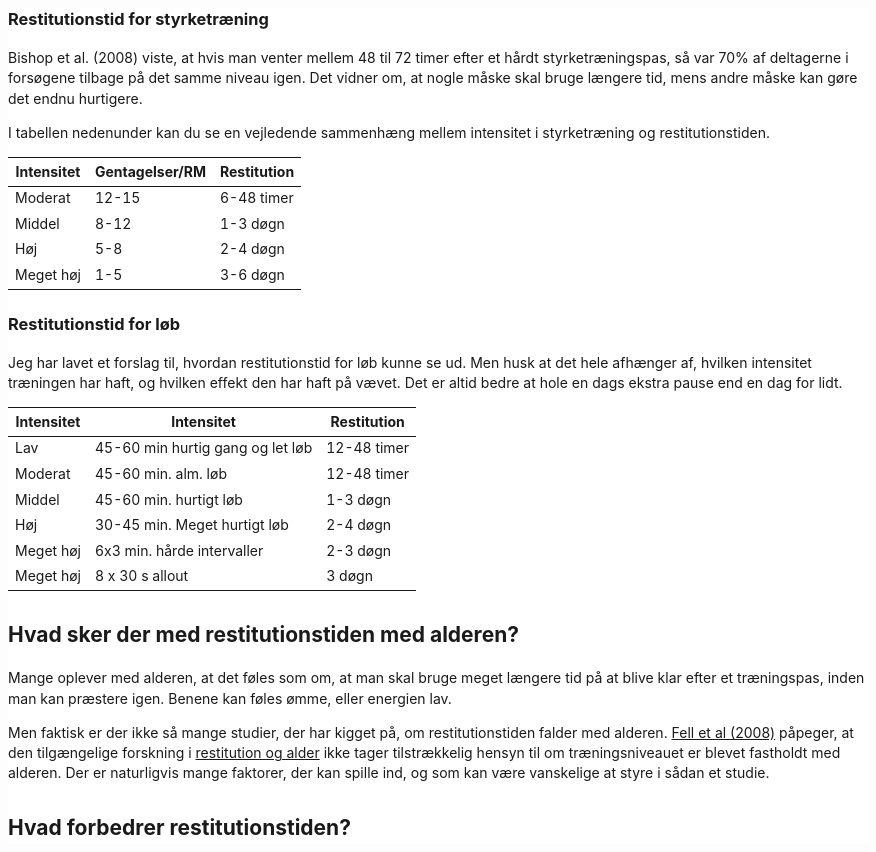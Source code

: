 ### Restitutionstid for styrketræning

Bishop et al. (2008) viste, at hvis man venter mellem 48 til 72 timer efter et hårdt styrketræningspas, så var 70% af deltagerne i forsøgene tilbage på det samme niveau igen. Det vidner om, at nogle måske skal bruge længere tid, mens andre måske kan gøre det endnu hurtigere.

I tabellen nedenunder kan du se en vejledende sammenhæng mellem intensitet i styrketræning og restitutionstiden.

| Intensitet | Gentagelser/RM | Restitution |
|-|-|-|
| Moderat | 12-15 | 6-48 timer |
| Middel | 8-12 | 1-3 døgn |
| Høj | 5-8 | 2-4 døgn |
| Meget høj | 1-5 | 3-6 døgn |

### Restitutionstid for løb

Jeg har lavet et forslag til, hvordan restitutionstid for løb kunne se ud. Men husk at det hele afhænger af, hvilken intensitet træningen har haft, og hvilken effekt den har haft på vævet. Det er altid bedre at hole en dags ekstra pause end en dag for lidt.

| Intensitet | Intensitet | Restitution |
|-|-|-|
| Lav | 45-60 min hurtig gang og let løb | 12-48 timer |
| Moderat | 45-60 min. alm. løb | 12-48 timer |
| Middel | 45-60 min. hurtigt løb | 1-3 døgn |
| Høj | 30-45 min. Meget hurtigt løb | 2-4 døgn |
| Meget høj | 6x3 min. hårde intervaller | 2-3 døgn |
| Meget høj | 8 x 30 s allout | 3 døgn |

## Hvad sker der med restitutionstiden med alderen?

Mange oplever med alderen, at det føles som om, at man skal bruge meget længere tid på at blive klar efter et træningspas, inden man kan præstere igen. Benene kan føles ømme, eller energien lav.

Men faktisk er der ikke så mange studier, der har kigget på, om restitutionstiden falder med alderen. [Fell et al (2008)](https://doi.org/10.1123/japa.16.1.97) påpeger, at den tilgængelige forskning i [restitution og alder](/restitutionstid-og-alder/) ikke tager tilstrækkelig hensyn til om træningsniveauet er blevet fastholdt med alderen. Der er naturligvis mange faktorer, der kan spille ind, og som kan være vanskelige at styre i sådan et studie.

## Hvad forbedrer restitutionstiden?
